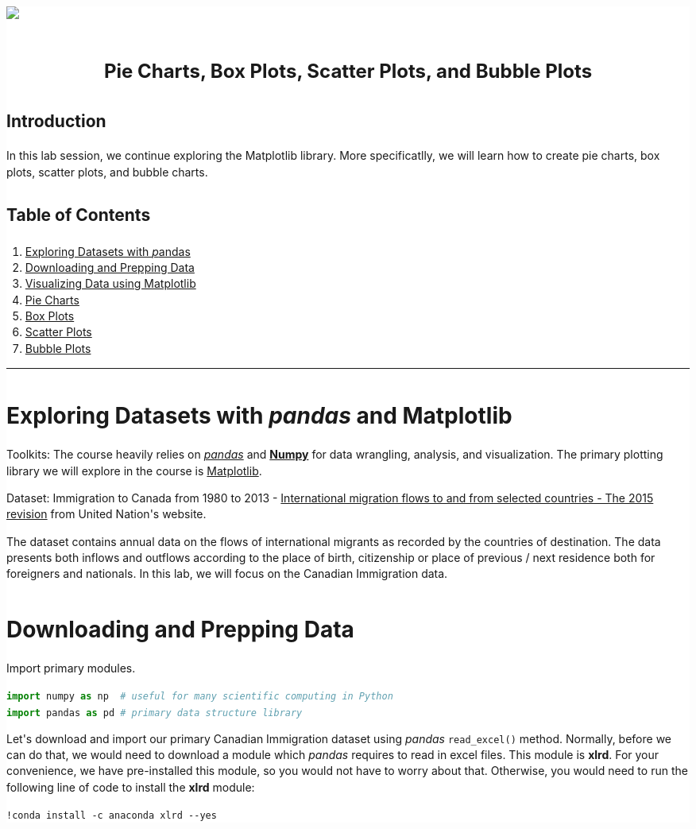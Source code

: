 
<a href="https://cognitiveclass.ai"><img src = "https://ibm.box.com/shared/static/9gegpsmnsoo25ikkbl4qzlvlyjbgxs5x.png" width = 400> </a>

<h1 align=center><font size = 5>Pie Charts, Box Plots, Scatter Plots, and Bubble Plots</font></h1>

## Introduction

In this lab session, we continue exploring the Matplotlib library. More specificatlly, we will learn how to create pie charts, box plots, scatter plots, and bubble charts.

## Table of Contents

<div class="alert alert-block alert-info" style="margin-top: 20px">

1. [Exploring Datasets with *p*andas](#0)<br>
2. [Downloading and Prepping Data](#2)<br>
3. [Visualizing Data using Matplotlib](#4) <br>
4. [Pie Charts](#6) <br>
5. [Box Plots](#8) <br>
6. [Scatter Plots](#10) <br>
7. [Bubble Plots](#12) <br> 
</div>
<hr>

# Exploring Datasets with *pandas* and Matplotlib<a id="0"></a>

Toolkits: The course heavily relies on [*pandas*](http://pandas.pydata.org/) and [**Numpy**](http://www.numpy.org/) for data wrangling, analysis, and visualization. The primary plotting library we will explore in the course is [Matplotlib](http://matplotlib.org/).

Dataset: Immigration to Canada from 1980 to 2013 - [International migration flows to and from selected countries - The 2015 revision](http://www.un.org/en/development/desa/population/migration/data/empirical2/migrationflows.shtml) from United Nation's website.

The dataset contains annual data on the flows of international migrants as recorded by the countries of destination. The data presents both inflows and outflows according to the place of birth, citizenship or place of previous / next residence both for foreigners and nationals. In this lab, we will focus on the Canadian Immigration data.

# Downloading and Prepping Data <a id="2"></a>

Import primary modules.


```python
import numpy as np  # useful for many scientific computing in Python
import pandas as pd # primary data structure library
```

Let's download and import our primary Canadian Immigration dataset using *pandas* `read_excel()` method. Normally, before we can do that, we would need to download a module which *pandas* requires to read in excel files. This module is **xlrd**. For your convenience, we have pre-installed this module, so you would not have to worry about that. Otherwise, you would need to run the following line of code to install the **xlrd** module:
```
!conda install -c anaconda xlrd --yes
```
